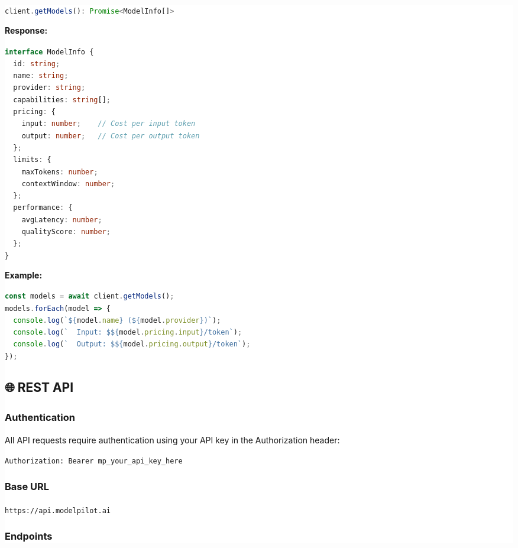```typescript
client.getModels(): Promise<ModelInfo[]>
```

**Response:**

```typescript
interface ModelInfo {
  id: string;
  name: string;
  provider: string;
  capabilities: string[];
  pricing: {
    input: number;    // Cost per input token
    output: number;   // Cost per output token
  };
  limits: {
    maxTokens: number;
    contextWindow: number;
  };
  performance: {
    avgLatency: number;
    qualityScore: number;
  };
}
```

**Example:**

```javascript
const models = await client.getModels();
models.forEach(model => {
  console.log(`${model.name} (${model.provider})`);
  console.log(`  Input: $${model.pricing.input}/token`);
  console.log(`  Output: $${model.pricing.output}/token`);
});
```

## 🌐 REST API

### Authentication

All API requests require authentication using your API key in the Authorization header:

```http
Authorization: Bearer mp_your_api_key_here
```

### Base URL

```
https://api.modelpilot.ai
```

### Endpoints
